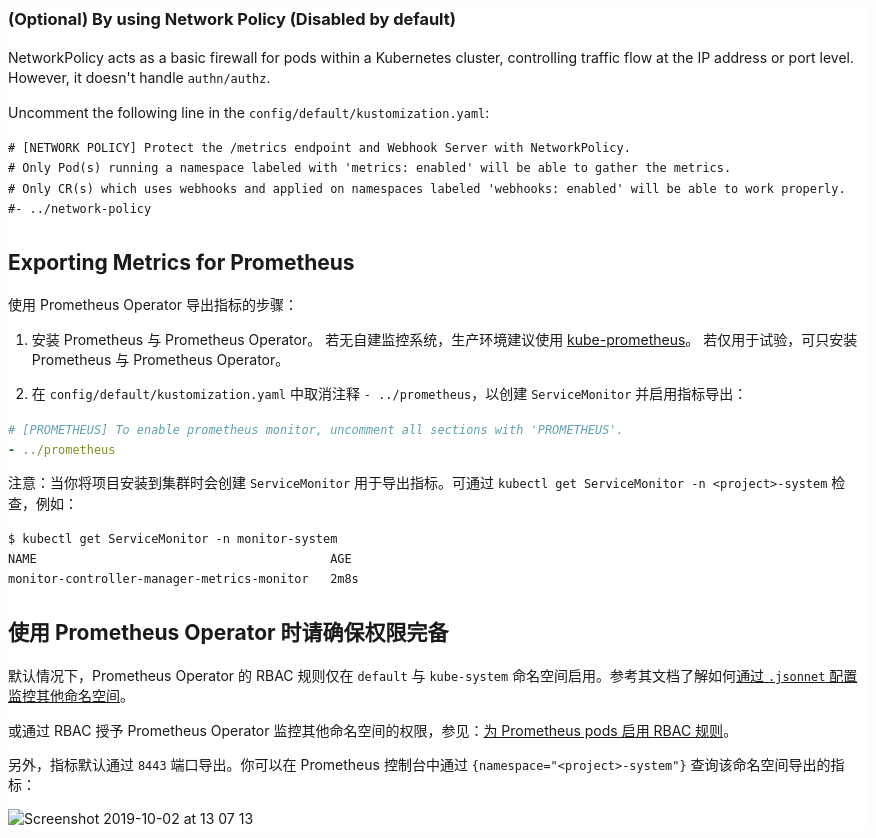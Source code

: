 ### **(Optional)** By using Network Policy (Disabled by default)

NetworkPolicy acts as a basic firewall for pods within a Kubernetes cluster, controlling traffic
flow at the IP address or port level. However, it doesn't handle `authn/authz`.

Uncomment the following line in the `config/default/kustomization.yaml`:

```
# [NETWORK POLICY] Protect the /metrics endpoint and Webhook Server with NetworkPolicy.
# Only Pod(s) running a namespace labeled with 'metrics: enabled' will be able to gather the metrics.
# Only CR(s) which uses webhooks and applied on namespaces labeled 'webhooks: enabled' will be able to work properly.
#- ../network-policy
```

## Exporting Metrics for Prometheus

使用 Prometheus Operator 导出指标的步骤：

1. 安装 Prometheus 与 Prometheus Operator。
   若无自建监控系统，生产环境建议使用 [kube-prometheus](https://github.com/coreos/kube-prometheus#installing)。
   若仅用于试验，可只安装 Prometheus 与 Prometheus Operator。

2. 在 `config/default/kustomization.yaml` 中取消注释 `- ../prometheus`，以创建 `ServiceMonitor` 并启用指标导出：

```yaml
# [PROMETHEUS] To enable prometheus monitor, uncomment all sections with 'PROMETHEUS'.
- ../prometheus
```

注意：当你将项目安装到集群时会创建 `ServiceMonitor` 用于导出指标。可通过 `kubectl get ServiceMonitor -n <project>-system` 检查，例如：

```
$ kubectl get ServiceMonitor -n monitor-system
NAME                                         AGE
monitor-controller-manager-metrics-monitor   2m8s
```

<aside class="warning">
<h2>使用 Prometheus Operator 时请确保权限完备</h2>

默认情况下，Prometheus Operator 的 RBAC 规则仅在 `default` 与 `kube-system` 命名空间启用。参考其文档了解如何[通过 `.jsonnet` 配置监控其他命名空间](https://github.com/prometheus-operator/kube-prometheus/blob/main/docs/monitoring-other-namespaces.md)。

或通过 RBAC 授予 Prometheus Operator 监控其他命名空间的权限，参见：[为 Prometheus pods 启用 RBAC 规则](https://github.com/prometheus-operator/prometheus-operator/blob/main/Documentation/user-guides/getting-started.md#enable-rbac-rules-for-prometheus-pods)。
</aside>

另外，指标默认通过 `8443` 端口导出。你可以在 Prometheus 控制台中通过 `{namespace="<project>-system"}` 查询该命名空间导出的指标：

<img width="1680" alt="Screenshot 2019-10-02 at 13 07 13" src="https://user-images.githubusercontent.com/7708031/66042888-a497da80-e515-11e9-9d77-d8a9fc1159a5.png">
